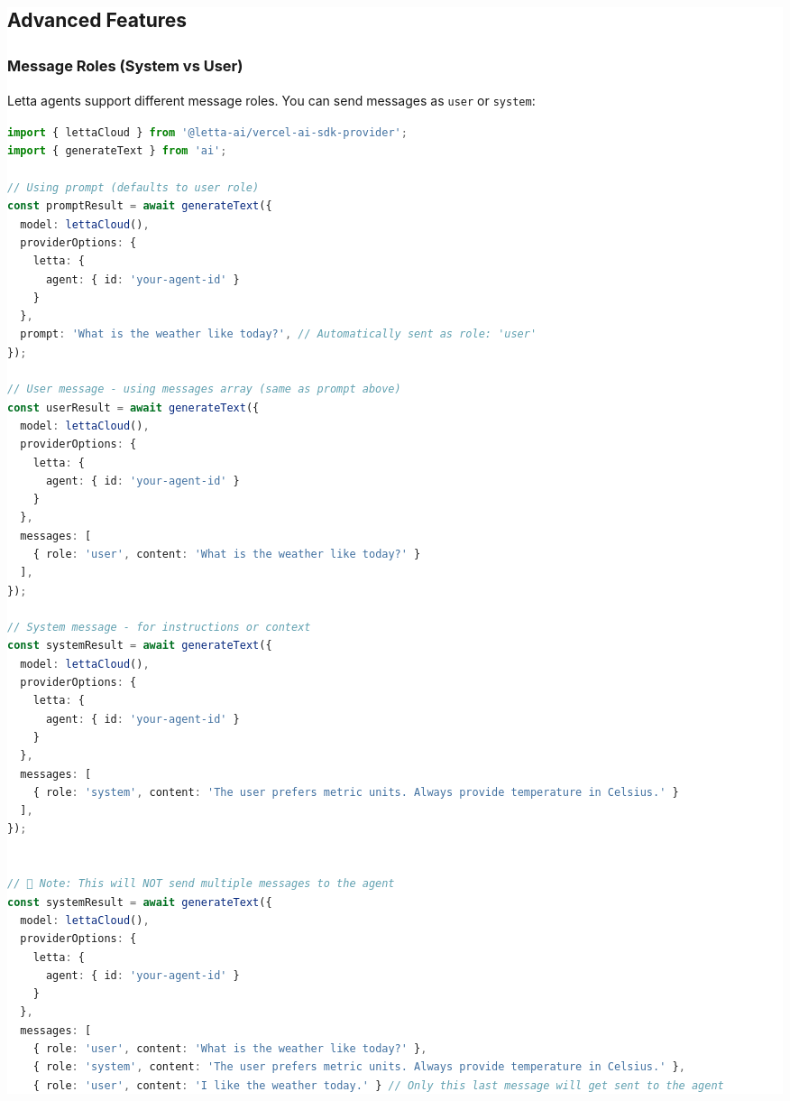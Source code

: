 
## Advanced Features

### Message Roles (System vs User)

Letta agents support different message roles. You can send messages as `user` or `system`:

```typescript
import { lettaCloud } from '@letta-ai/vercel-ai-sdk-provider';
import { generateText } from 'ai';

// Using prompt (defaults to user role)
const promptResult = await generateText({
  model: lettaCloud(),
  providerOptions: {
    letta: {
      agent: { id: 'your-agent-id' }
    }
  },
  prompt: 'What is the weather like today?', // Automatically sent as role: 'user'
});

// User message - using messages array (same as prompt above)
const userResult = await generateText({
  model: lettaCloud(),
  providerOptions: {
    letta: {
      agent: { id: 'your-agent-id' }
    }
  },
  messages: [
    { role: 'user', content: 'What is the weather like today?' }
  ],
});

// System message - for instructions or context
const systemResult = await generateText({
  model: lettaCloud(),
  providerOptions: {
    letta: {
      agent: { id: 'your-agent-id' }
    }
  },
  messages: [
    { role: 'system', content: 'The user prefers metric units. Always provide temperature in Celsius.' }
  ],
});


// 🔴 Note: This will NOT send multiple messages to the agent
const systemResult = await generateText({
  model: lettaCloud(),
  providerOptions: {
    letta: {
      agent: { id: 'your-agent-id' }
    }
  },
  messages: [
    { role: 'user', content: 'What is the weather like today?' },
    { role: 'system', content: 'The user prefers metric units. Always provide temperature in Celsius.' },
    { role: 'user', content: 'I like the weather today.' } // Only this last message will get sent to the agent
```